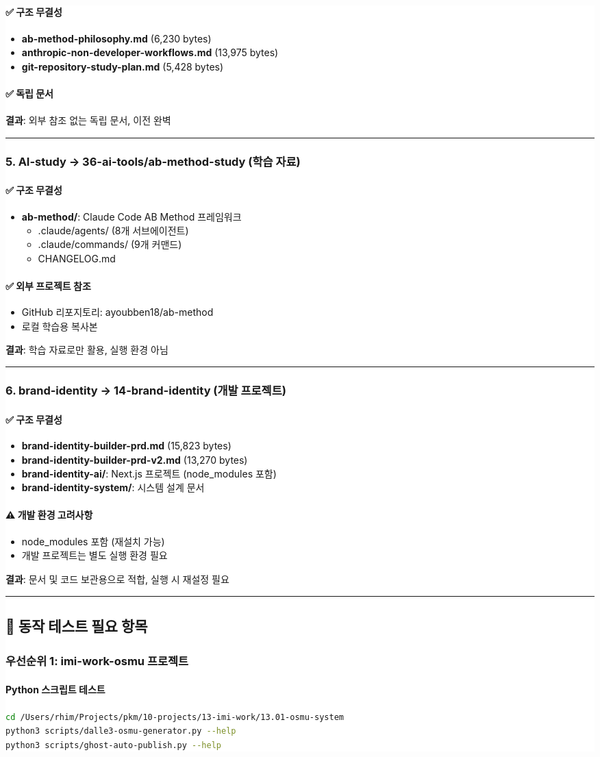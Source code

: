 #### ✅ 구조 무결성
- **ab-method-philosophy.md** (6,230 bytes)
- **anthropic-non-developer-workflows.md** (13,975 bytes)
- **git-repository-study-plan.md** (5,428 bytes)

#### ✅ 독립 문서
**결과**: 외부 참조 없는 독립 문서, 이전 완벽

---

### 5. AI-study → 36-ai-tools/ab-method-study (학습 자료)

#### ✅ 구조 무결성
- **ab-method/**: Claude Code AB Method 프레임워크
  - .claude/agents/ (8개 서브에이전트)
  - .claude/commands/ (9개 커맨드)
  - CHANGELOG.md

#### ✅ 외부 프로젝트 참조
- GitHub 리포지토리: ayoubben18/ab-method
- 로컬 학습용 복사본

**결과**: 학습 자료로만 활용, 실행 환경 아님

---

### 6. brand-identity → 14-brand-identity (개발 프로젝트)

#### ✅ 구조 무결성
- **brand-identity-builder-prd.md** (15,823 bytes)
- **brand-identity-builder-prd-v2.md** (13,270 bytes)
- **brand-identity-ai/**: Next.js 프로젝트 (node_modules 포함)
- **brand-identity-system/**: 시스템 설계 문서

#### ⚠️ 개발 환경 고려사항
- node_modules 포함 (재설치 가능)
- 개발 프로젝트는 별도 실행 환경 필요

**결과**: 문서 및 코드 보관용으로 적합, 실행 시 재설정 필요

---

## 🧪 동작 테스트 필요 항목

### 우선순위 1: imi-work-osmu 프로젝트

#### Python 스크립트 테스트
```bash
cd /Users/rhim/Projects/pkm/10-projects/13-imi-work/13.01-osmu-system
python3 scripts/dalle3-osmu-generator.py --help
python3 scripts/ghost-auto-publish.py --help
```
